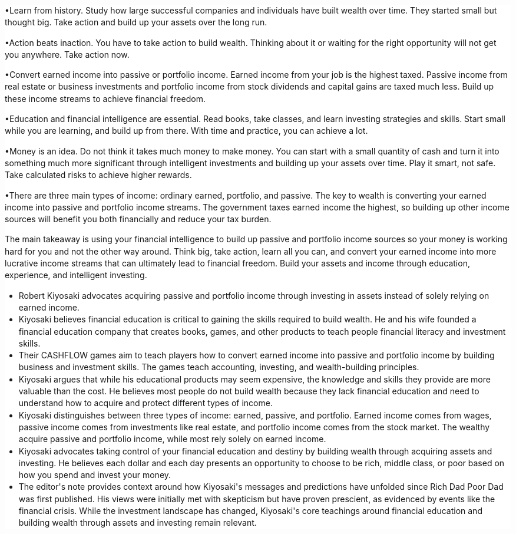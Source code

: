 •Learn from history. Study how large successful companies and individuals have built wealth over time. They started small but thought big. Take action and build up your assets over the long run.

•Action beats inaction. You have to take action to build wealth. Thinking about it or waiting for the right opportunity will not get you anywhere. Take action now.

•Convert earned income into passive or portfolio income. Earned income from your job is the highest taxed. Passive income from real estate or business investments and portfolio income from stock dividends and capital gains are taxed much less. Build up these income streams to achieve financial freedom.

•Education and financial intelligence are essential. Read books, take classes, and learn investing strategies and skills. Start small while you are learning, and build up from there. With time and practice, you can achieve a lot.

•Money is an idea. Do not think it takes much money to make money. You can start with a small quantity of cash and turn it into something much more significant through intelligent investments and building up your assets over time. Play it smart, not safe. Take calculated risks to achieve higher rewards.

•There are three main types of income: ordinary earned, portfolio, and passive. The key to wealth is converting your earned income into passive and portfolio income streams. The government taxes earned income the highest, so building up other income sources will benefit you both financially and reduce your tax burden.

The main takeaway is using your financial intelligence to build up passive and portfolio income sources so your money is working hard for you and not the other way around. Think big, take action, learn all you can, and convert your earned income into more lucrative income streams that can ultimately lead to financial freedom. Build your assets and income through education, experience, and intelligent investing.

 

- Robert Kiyosaki advocates acquiring passive and portfolio income through investing in assets instead of solely relying on earned income. 
- Kiyosaki believes financial education is critical to gaining the skills required to build wealth. He and his wife founded a financial education company that creates books, games, and other products to teach people financial literacy and investment skills.
- Their CASHFLOW games aim to teach players how to convert earned income into passive and portfolio income by building business and investment skills. The games teach accounting, investing, and wealth-building principles.
- Kiyosaki argues that while his educational products may seem expensive, the knowledge and skills they provide are more valuable than the cost. He believes most people do not build wealth because they lack financial education and need to understand how to acquire and protect different types of income.
- Kiyosaki distinguishes between three types of income: earned, passive, and portfolio. Earned income comes from wages, passive income comes from investments like real estate, and portfolio income comes from the stock market. The wealthy acquire passive and portfolio income, while most rely solely on earned income.
- Kiyosaki advocates taking control of your financial education and destiny by building wealth through acquiring assets and investing. He believes each dollar and each day presents an opportunity to choose to be rich, middle class, or poor based on how you spend and invest your money.
- The editor's note provides context around how Kiyosaki's messages and predictions have unfolded since Rich Dad Poor Dad was first published. His views were initially met with skepticism but have proven prescient, as evidenced by events like the financial crisis. While the investment landscape has changed, Kiyosaki's core teachings around financial education and building wealth through assets and investing remain relevant.
